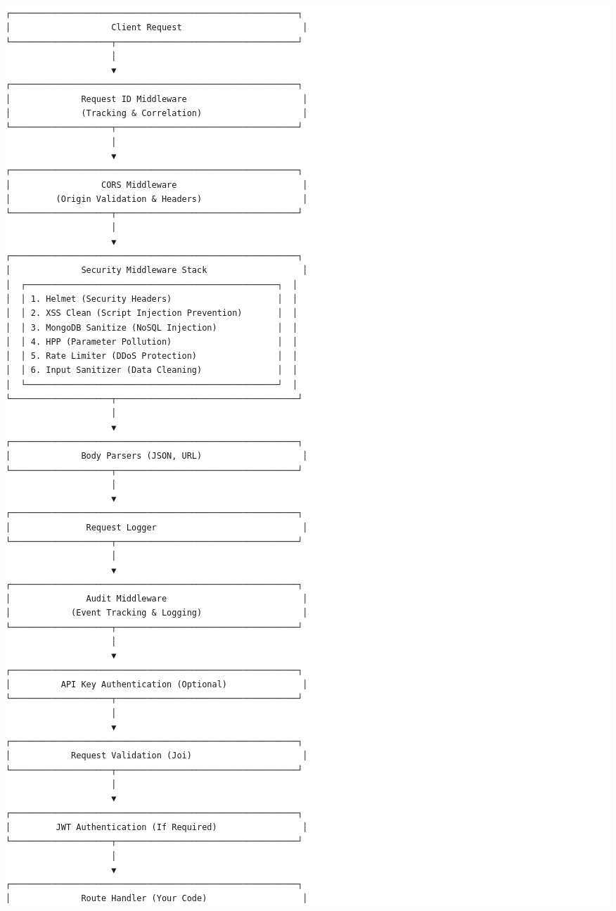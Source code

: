 ```
┌─────────────────────────────────────────────────────────┐
│                    Client Request                        │
└────────────────────┬────────────────────────────────────┘
                     │
                     ▼
┌─────────────────────────────────────────────────────────┐
│              Request ID Middleware                       │
│              (Tracking & Correlation)                    │
└────────────────────┬────────────────────────────────────┘
                     │
                     ▼
┌─────────────────────────────────────────────────────────┐
│                  CORS Middleware                         │
│         (Origin Validation & Headers)                    │
└────────────────────┬────────────────────────────────────┘
                     │
                     ▼
┌─────────────────────────────────────────────────────────┐
│              Security Middleware Stack                   │
│  ┌──────────────────────────────────────────────────┐  │
│  │ 1. Helmet (Security Headers)                     │  │
│  │ 2. XSS Clean (Script Injection Prevention)       │  │
│  │ 3. MongoDB Sanitize (NoSQL Injection)            │  │
│  │ 4. HPP (Parameter Pollution)                     │  │
│  │ 5. Rate Limiter (DDoS Protection)                │  │
│  │ 6. Input Sanitizer (Data Cleaning)               │  │
│  └──────────────────────────────────────────────────┘  │
└────────────────────┬────────────────────────────────────┘
                     │
                     ▼
┌─────────────────────────────────────────────────────────┐
│              Body Parsers (JSON, URL)                    │
└────────────────────┬────────────────────────────────────┘
                     │
                     ▼
┌─────────────────────────────────────────────────────────┐
│               Request Logger                             │
└────────────────────┬────────────────────────────────────┘
                     │
                     ▼
┌─────────────────────────────────────────────────────────┐
│               Audit Middleware                           │
│            (Event Tracking & Logging)                    │
└────────────────────┬────────────────────────────────────┘
                     │
                     ▼
┌─────────────────────────────────────────────────────────┐
│          API Key Authentication (Optional)               │
└────────────────────┬────────────────────────────────────┘
                     │
                     ▼
┌─────────────────────────────────────────────────────────┐
│            Request Validation (Joi)                      │
└────────────────────┬────────────────────────────────────┘
                     │
                     ▼
┌─────────────────────────────────────────────────────────┐
│         JWT Authentication (If Required)                 │
└────────────────────┬────────────────────────────────────┘
                     │
                     ▼
┌─────────────────────────────────────────────────────────┐
│              Route Handler (Your Code)                   │
```